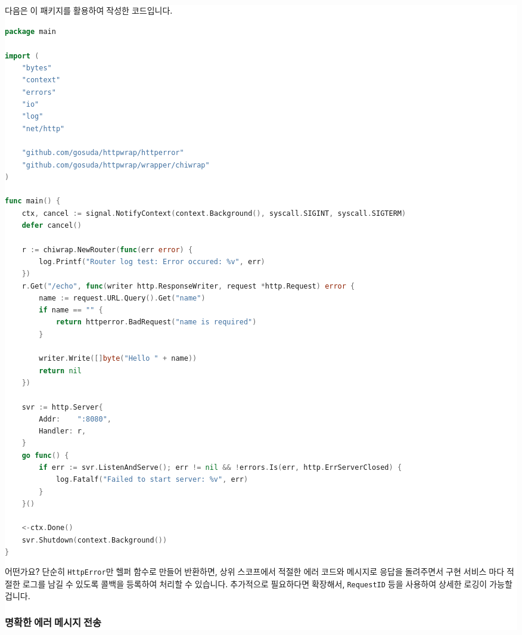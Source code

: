다음은 이 패키지를 활용하여 작성한 코드입니다.

```go
package main

import (
	"bytes"
	"context"
	"errors"
	"io"
	"log"
	"net/http"

	"github.com/gosuda/httpwrap/httperror"
	"github.com/gosuda/httpwrap/wrapper/chiwrap"
)

func main() {
    ctx, cancel := signal.NotifyContext(context.Background(), syscall.SIGINT, syscall.SIGTERM)
    defer cancel()

	r := chiwrap.NewRouter(func(err error) {
		log.Printf("Router log test: Error occured: %v", err)
	})
	r.Get("/echo", func(writer http.ResponseWriter, request *http.Request) error {
		name := request.URL.Query().Get("name")
		if name == "" {
			return httperror.BadRequest("name is required")
		}

		writer.Write([]byte("Hello " + name))
		return nil
	})

	svr := http.Server{
		Addr:    ":8080",
		Handler: r,
	}
	go func() {
		if err := svr.ListenAndServe(); err != nil && !errors.Is(err, http.ErrServerClosed) {
			log.Fatalf("Failed to start server: %v", err)
		}
	}()

    <-ctx.Done()
    svr.Shutdown(context.Background())
}
```

어떤가요? 단순히 `HttpError`만 헬퍼 함수로 만들어 반환하면, 상위 스코프에서 적절한 에러 코드와 메시지로 응답을 돌려주면서 구현 서비스 마다 적절한 로그를 남길 수 있도록 콜백을 등록하여 처리할 수 있습니다. 추가적으로 필요하다면 확장해서, `RequestID` 등을 사용하여 상세한 로깅이 가능할 겁니다.

### 명확한 에러 메시지 전송

